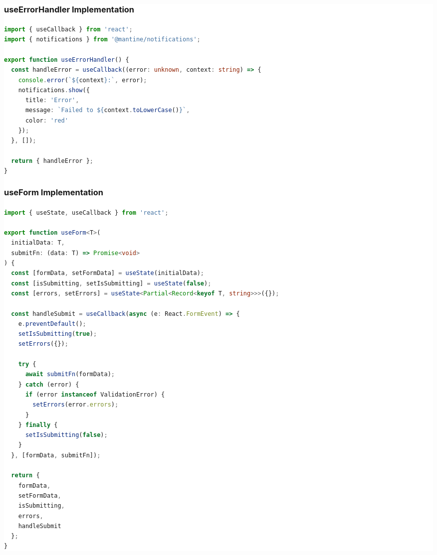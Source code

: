 ### useErrorHandler Implementation
```typescript
import { useCallback } from 'react';
import { notifications } from '@mantine/notifications';

export function useErrorHandler() {
  const handleError = useCallback((error: unknown, context: string) => {
    console.error(`${context}:`, error);
    notifications.show({
      title: 'Error',
      message: `Failed to ${context.toLowerCase()}`,
      color: 'red'
    });
  }, []);

  return { handleError };
}
```

### useForm Implementation
```typescript
import { useState, useCallback } from 'react';

export function useForm<T>(
  initialData: T,
  submitFn: (data: T) => Promise<void>
) {
  const [formData, setFormData] = useState(initialData);
  const [isSubmitting, setIsSubmitting] = useState(false);
  const [errors, setErrors] = useState<Partial<Record<keyof T, string>>>({});

  const handleSubmit = useCallback(async (e: React.FormEvent) => {
    e.preventDefault();
    setIsSubmitting(true);
    setErrors({});

    try {
      await submitFn(formData);
    } catch (error) {
      if (error instanceof ValidationError) {
        setErrors(error.errors);
      }
    } finally {
      setIsSubmitting(false);
    }
  }, [formData, submitFn]);

  return {
    formData,
    setFormData,
    isSubmitting,
    errors,
    handleSubmit
  };
}
```

